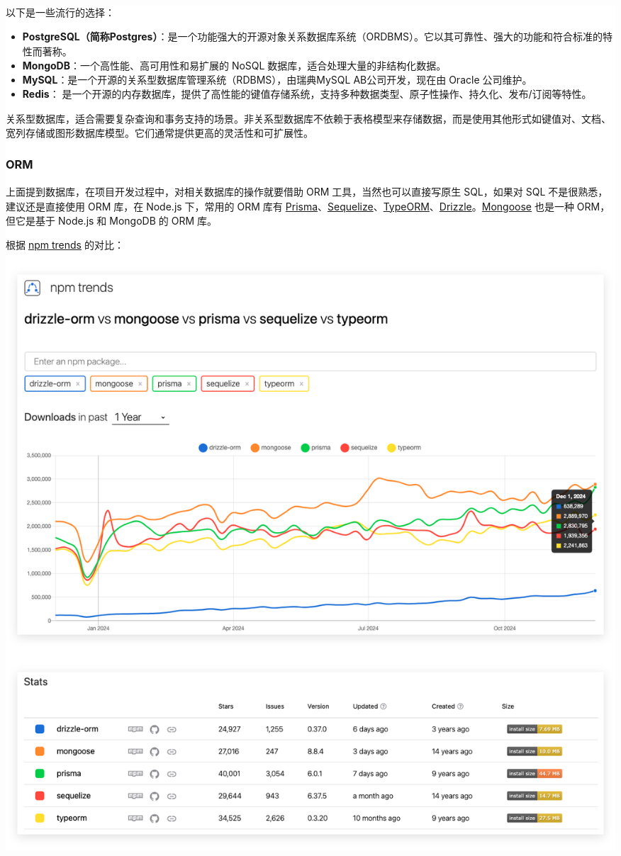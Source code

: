以下是一些流行的选择：
- **PostgreSQL（简称Postgres）**：是一个功能强大的开源对象关系数据库系统（ORDBMS）。它以其可靠性、强大的功能和符合标准的特性而著称。
- **MongoDB**：一个高性能、高可用性和易扩展的 NoSQL 数据库，适合处理大量的非结构化数据。
- **MySQL**：是一个开源的关系型数据库管理系统（RDBMS），由瑞典MySQL AB公司开发，现在由 Oracle 公司维护。
- **Redis**： 是一个开源的内存数据库，提供了高性能的键值存储系统，支持多种数据类型、原子性操作、持久化、发布/订阅等特性。

关系型数据库，适合需要复杂查询和事务支持的场景。非关系型数据库不依赖于表格模型来存储数据，而是使用其他形式如键值对、文档、宽列存储或图形数据库模型。它们通常提供更高的灵活性和可扩展性。

### ORM

上面提到数据库，在项目开发过程中，对相关数据库的操作就要借助 ORM 工具，当然也可以直接写原生 SQL，如果对 SQL 不是很熟悉，建议还是直接使用 ORM 库，在 Node.js 下，常用的 ORM 库有 [Prisma](https://www.prisma.io/docs/orm "Prisma")、[Sequelize](https://sequelize.org/ "Sequelize")、[TypeORM](https://typeorm.io/ "TypeORM")、[Drizzle](https://orm.drizzle.team/ "Drizzle")。[Mongoose](https://mongoosejs.com/ "Mongoose") 也是一种 ORM，但它是基于 Node.js 和 MongoDB 的 ORM 库。

根据 [npm trends](https://npmtrends.com/drizzle-orm-vs-mongoose-vs-prisma-vs-sequelize-vs-typeorm) 的对比：

![](assets/a4785a52-10da-427b-aafe-c66bb5a32dce.png)

![](assets/2429c6bd-db6b-4668-ad61-dc198b002e68.png)

